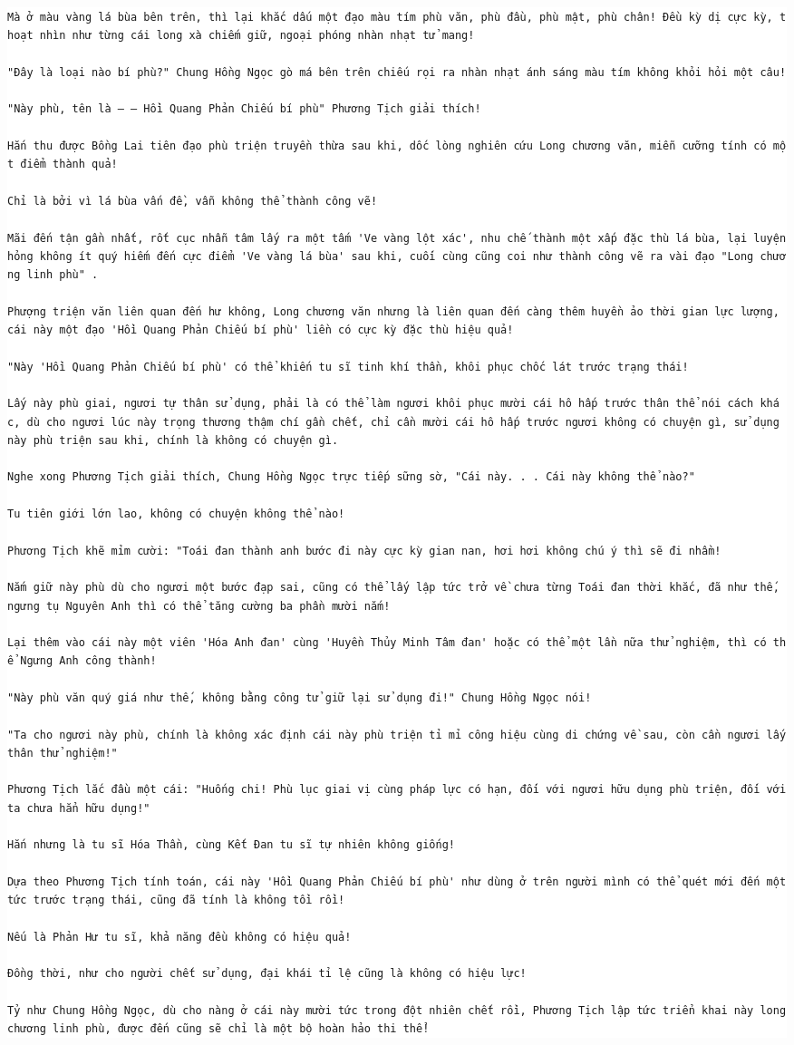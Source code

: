 	Mà ở màu vàng lá bùa bên trên, thì lại khắc dấu một đạo màu tím phù văn, phù đầu, phù mật, phù chân! Đều kỳ dị cực kỳ, thoạt nhìn như từng cái long xà chiếm giữ, ngoại phóng nhàn nhạt tử mang!

	"Đây là loại nào bí phù?" Chung Hồng Ngọc gò má bên trên chiếu rọi ra nhàn nhạt ánh sáng màu tím không khỏi hỏi một câu!

	"Này phù, tên là — — Hồi Quang Phản Chiếu bí phù" Phương Tịch giải thích!

	Hắn thu được Bồng Lai tiên đạo phù triện truyền thừa sau khi, dốc lòng nghiên cứu Long chương văn, miễn cưỡng tính có một điểm thành quả!

	Chỉ là bởi vì lá bùa vấn đề, vẫn không thể thành công vẽ!

	Mãi đến tận gần nhất, rốt cục nhẫn tâm lấy ra một tấm 'Ve vàng lột xác', nhu chế thành một xấp đặc thù lá bùa, lại luyện hỏng không ít quý hiếm đến cực điểm 'Ve vàng lá bùa' sau khi, cuối cùng cũng coi như thành công vẽ ra vài đạo "Long chương linh phù" .

	Phượng triện văn liên quan đến hư không, Long chương văn nhưng là liên quan đến càng thêm huyền ảo thời gian lực lượng, cái này một đạo 'Hồi Quang Phản Chiếu bí phù' liền có cực kỳ đặc thù hiệu quả!

	"Này 'Hồi Quang Phản Chiếu bí phù' có thể khiến tu sĩ tinh khí thần, khôi phục chốc lát trước trạng thái!

	Lấy này phù giai, ngươi tự thân sử dụng, phải là có thể làm ngươi khôi phục mười cái hô hấp trước thân thể nói cách khác, dù cho ngươi lúc này trọng thương thậm chí gần chết, chỉ cần mười cái hô hấp trước ngươi không có chuyện gì, sử dụng này phù triện sau khi, chính là không có chuyện gì.

	Nghe xong Phương Tịch giải thích, Chung Hồng Ngọc trực tiếp sững sờ, "Cái này. . . Cái này không thể nào?"

	Tu tiên giới lớn lao, không có chuyện không thể nào!

	Phương Tịch khẽ mỉm cười: "Toái đan thành anh bước đi này cực kỳ gian nan, hơi hơi không chú ý thì sẽ đi nhầm!

	Nắm giữ này phù dù cho ngươi một bước đạp sai, cũng có thể lấy lập tức trở về chưa từng Toái đan thời khắc, đã như thế, ngưng tụ Nguyên Anh thì có thể tăng cường ba phần mười nắm!

	Lại thêm vào cái này một viên 'Hóa Anh đan' cùng 'Huyền Thủy Minh Tâm đan' hoặc có thể một lần nữa thử nghiệm, thì có thể Ngưng Anh công thành!

	"Này phù văn quý giá như thế, không bằng công tử giữ lại sử dụng đi!" Chung Hồng Ngọc nói!

	"Ta cho ngươi này phù, chính là không xác định cái này phù triện tỉ mỉ công hiệu cùng di chứng về sau, còn cần ngươi lấy thân thử nghiệm!"

	Phương Tịch lắc đầu một cái: "Huống chi! Phù lục giai vị cùng pháp lực có hạn, đối với ngươi hữu dụng phù triện, đối với ta chưa hẳn hữu dụng!"

	Hắn nhưng là tu sĩ Hóa Thần, cùng Kết Đan tu sĩ tự nhiên không giống!

	Dựa theo Phương Tịch tính toán, cái này 'Hồi Quang Phản Chiếu bí phù' như dùng ở trên người mình có thể quét mới đến một tức trước trạng thái, cũng đã tính là không tồi rồi!

	Nếu là Phản Hư tu sĩ, khả năng đều không có hiệu quả!

	Đồng thời, như cho người chết sử dụng, đại khái tỉ lệ cũng là không có hiệu lực!

	Tỷ như Chung Hồng Ngọc, dù cho nàng ở cái này mười tức trong đột nhiên chết rồi, Phương Tịch lập tức triển khai này long chương linh phù, được đến cũng sẽ chỉ là một bộ hoàn hảo thi thể!
